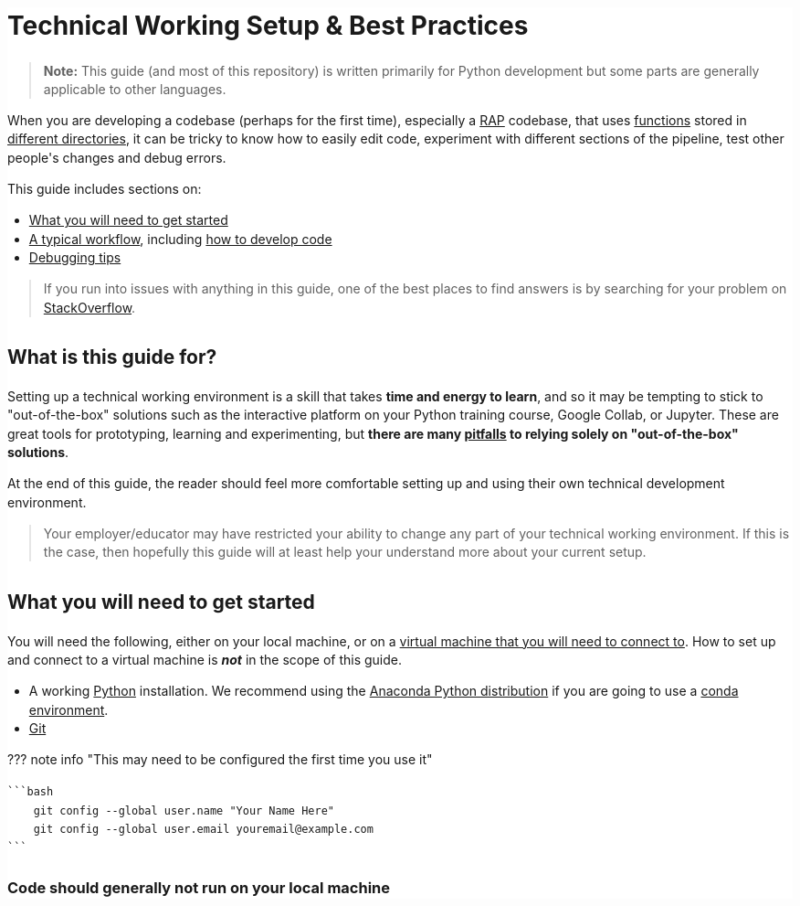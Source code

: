 # Technical Working Setup & Best Practices

> **Note:** This guide (and most of this repository) is written primarily for Python development but some parts are generally applicable to other languages.

When you are developing a codebase (perhaps for the first time), especially a [RAP][1] codebase, that uses [functions][2] stored in [different directories][3], it can be tricky to know how to easily edit code, experiment with different sections of the pipeline, test other people's changes and debug errors.

This guide includes sections on:

- [What you will need to get started](#what-you-will-need-to-get-started)
- [A typical workflow](#typical-workflow), including [how to develop code](#tips-for-how-to-write-code)
- [Debugging tips](#debugging)

> If you run into issues with anything in this guide, one of the best places to find answers is by searching for your problem on [StackOverflow](https://stackoverflow.com/).

## What is this guide for?

Setting up a technical working environment is a skill that takes **time and energy to learn**, and so it may be tempting to stick to "out-of-the-box" solutions such as the interactive platform on your Python training course, Google Collab, or Jupyter. These are great tools for prototyping, learning and experimenting, but **there are many [pitfalls][4] to relying solely on "out-of-the-box" solutions**.

At the end of this guide, the reader should feel more comfortable setting up and using their own technical development environment.

> Your employer/educator may have restricted your ability to change any part of your technical working environment. If this is the case, then hopefully this guide will at least help your understand more about your current setup.

## What you will need to get started

You will need the following, either on your local machine, or on a [virtual machine that you will need to connect to](#code-should-generally-not-run-on-your-local-machine). How to set up and connect to a virtual machine is **_not_** in the scope of this guide.

- A working [Python](https://www.python.org/downloads/) installation. We recommend using the [Anaconda Python distribution](https://docs.anaconda.com/anaconda/) if you are going to use a [conda environment][5].
- [Git](https://git-scm.com/book/en/v2/Getting-Started-Installing-Git)

??? note info "This may need to be configured the first time you use it"

    ```bash
        git config --global user.name "Your Name Here"
        git config --global user.email youremail@example.com
    ```

### Code should generally not run on your local machine


[1]: ../introduction_to_RAP/why_RAP_is_important.md
[2]: ../training_resources/python/python-functions.md
[3]: ../training_resources/python/project-structure-and-packaging.md
[4]: ./notebooks_versus_ide_development.md
[5]: ./tools.md#conda-environment
[6]: ../training_resources/git/intro-to-git.md#the-gitignore-file
[7]: ../training_resources/python/virtual-environments/conda.md#how-to-create-a-new-virtual-environment-using-conda
[8]: ../training_resources/python/virtual-environments/conda.md#how-to-activate-an-environment
[9]: ./tools.md#the-terminal
[10]: ../training_resources/git/intro-to-git.md#common-basic-commands
[11]: ./tools.md#code-editing
[12]: ./tools.md#interactive-cells-in-vs-code
[13]: ./tools.md#interactive-python-notebooks
[14]: ../training_resources/python/python-functions.md
[15]: ./tools.md#linting-in-vs-code
[16]: ../training_resources/python/virtual-environments/conda.md#conda-environment
[17]: ../training_resources/git/using-git-collaboratively.md#resolving-merge-conflicts
[18]: ../training_resources/git/using-git-collaboratively.md